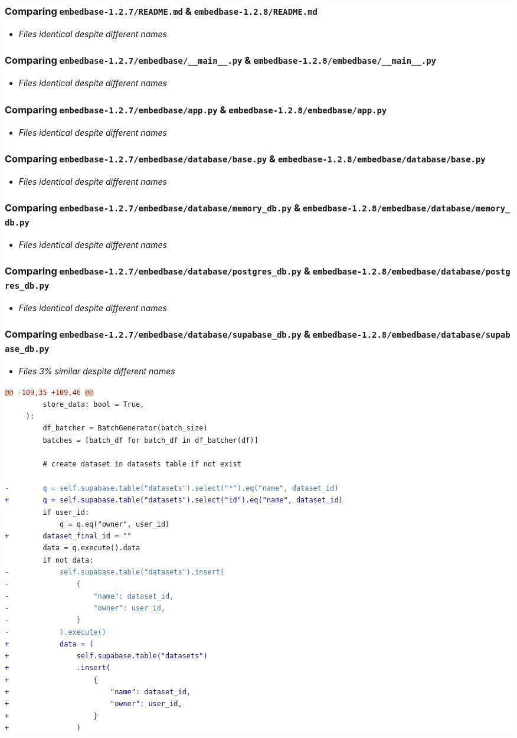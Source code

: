 ### Comparing `embedbase-1.2.7/README.md` & `embedbase-1.2.8/README.md`

 * *Files identical despite different names*

### Comparing `embedbase-1.2.7/embedbase/__main__.py` & `embedbase-1.2.8/embedbase/__main__.py`

 * *Files identical despite different names*

### Comparing `embedbase-1.2.7/embedbase/app.py` & `embedbase-1.2.8/embedbase/app.py`

 * *Files identical despite different names*

### Comparing `embedbase-1.2.7/embedbase/database/base.py` & `embedbase-1.2.8/embedbase/database/base.py`

 * *Files identical despite different names*

### Comparing `embedbase-1.2.7/embedbase/database/memory_db.py` & `embedbase-1.2.8/embedbase/database/memory_db.py`

 * *Files identical despite different names*

### Comparing `embedbase-1.2.7/embedbase/database/postgres_db.py` & `embedbase-1.2.8/embedbase/database/postgres_db.py`

 * *Files identical despite different names*

### Comparing `embedbase-1.2.7/embedbase/database/supabase_db.py` & `embedbase-1.2.8/embedbase/database/supabase_db.py`

 * *Files 3% similar despite different names*

```diff
@@ -109,35 +109,46 @@
         store_data: bool = True,
     ):
         df_batcher = BatchGenerator(batch_size)
         batches = [batch_df for batch_df in df_batcher(df)]
 
         # create dataset in datasets table if not exist
 
-        q = self.supabase.table("datasets").select("*").eq("name", dataset_id)
+        q = self.supabase.table("datasets").select("id").eq("name", dataset_id)
         if user_id:
             q = q.eq("owner", user_id)
+        dataset_final_id = ""
         data = q.execute().data
         if not data:
-            self.supabase.table("datasets").insert(
-                {
-                    "name": dataset_id,
-                    "owner": user_id,
-                }
-            ).execute()
+            data = (
+                self.supabase.table("datasets")
+                .insert(
+                    {
+                        "name": dataset_id,
+                        "owner": user_id,
+                    }
+                )
```
